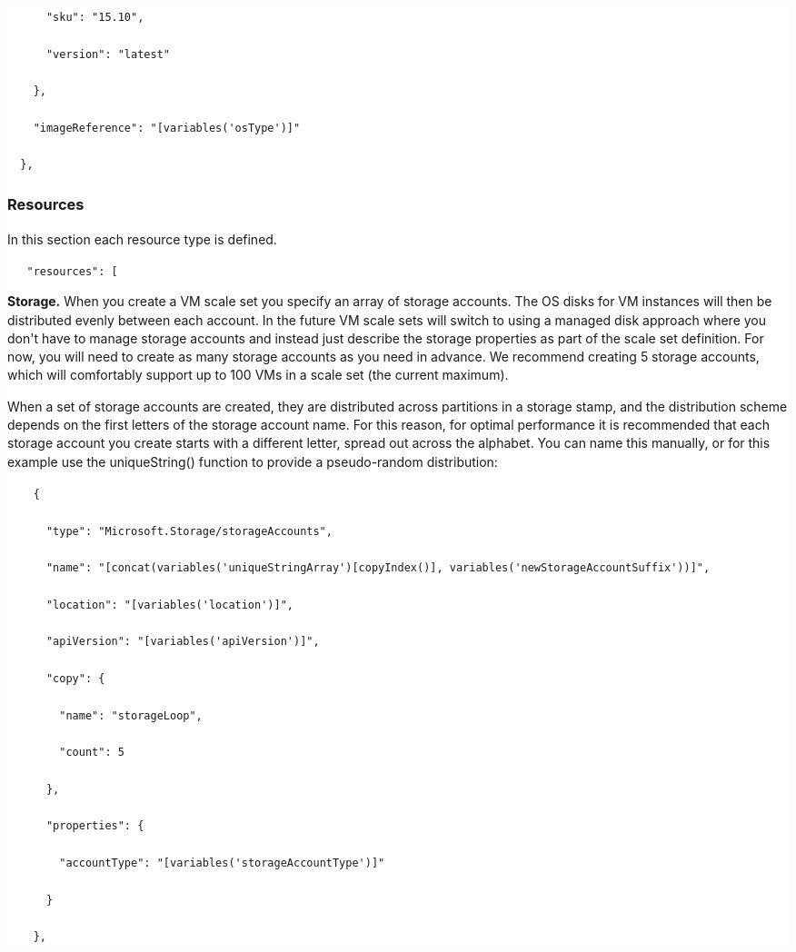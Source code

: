 ````
      "sku": "15.10",

      "version": "latest"

    },

    "imageReference": "[variables('osType')]"

  },
````

### Resources

In this section each resource type is defined.

````
   "resources": [
````


**Storage.** When you create a VM scale set you specify an array of storage accounts. The OS disks for VM instances will then be distributed evenly between each account. In the future VM scale sets will switch to using a managed disk approach where you don't have to manage storage accounts and instead just describe the storage properties as part of the scale set definition. For now, you will need to create as many storage accounts as you need in advance. We recommend creating 5 storage accounts, which will comfortably support up to 100 VMs in a scale set (the current maximum).

When a set of storage accounts are created, they are distributed across partitions in a storage stamp, and the distribution scheme depends on the first letters of the storage account name. For this reason, for optimal performance it is recommended that each storage account you create starts with a different letter, spread out across the alphabet. You can name this manually, or for this example use the uniqueString() function to provide a pseudo-random distribution:

````
    {

      "type": "Microsoft.Storage/storageAccounts",

      "name": "[concat(variables('uniqueStringArray')[copyIndex()], variables('newStorageAccountSuffix'))]",

      "location": "[variables('location')]",

      "apiVersion": "[variables('apiVersion')]",

      "copy": {

        "name": "storageLoop",

        "count": 5

      },

      "properties": {

        "accountType": "[variables('storageAccountType')]"

      }

    },
````
